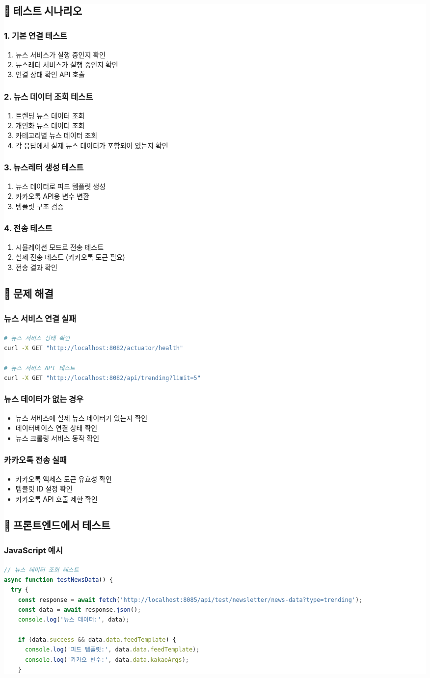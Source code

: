 ## 🔧 테스트 시나리오

### 1. 기본 연결 테스트
1. 뉴스 서비스가 실행 중인지 확인
2. 뉴스레터 서비스가 실행 중인지 확인
3. 연결 상태 확인 API 호출

### 2. 뉴스 데이터 조회 테스트
1. 트렌딩 뉴스 데이터 조회
2. 개인화 뉴스 데이터 조회
3. 카테고리별 뉴스 데이터 조회
4. 각 응답에서 실제 뉴스 데이터가 포함되어 있는지 확인

### 3. 뉴스레터 생성 테스트
1. 뉴스 데이터로 피드 템플릿 생성
2. 카카오톡 API용 변수 변환
3. 템플릿 구조 검증

### 4. 전송 테스트
1. 시뮬레이션 모드로 전송 테스트
2. 실제 전송 테스트 (카카오톡 토큰 필요)
3. 전송 결과 확인

## 🚨 문제 해결

### 뉴스 서비스 연결 실패
```bash
# 뉴스 서비스 상태 확인
curl -X GET "http://localhost:8082/actuator/health"

# 뉴스 서비스 API 테스트
curl -X GET "http://localhost:8082/api/trending?limit=5"
```

### 뉴스 데이터가 없는 경우
- 뉴스 서비스에 실제 뉴스 데이터가 있는지 확인
- 데이터베이스 연결 상태 확인
- 뉴스 크롤링 서비스 동작 확인

### 카카오톡 전송 실패
- 카카오톡 액세스 토큰 유효성 확인
- 템플릿 ID 설정 확인
- 카카오톡 API 호출 제한 확인

## 📱 프론트엔드에서 테스트

### JavaScript 예시
```javascript
// 뉴스 데이터 조회 테스트
async function testNewsData() {
  try {
    const response = await fetch('http://localhost:8085/api/test/newsletter/news-data?type=trending');
    const data = await response.json();
    console.log('뉴스 데이터:', data);
    
    if (data.success && data.data.feedTemplate) {
      console.log('피드 템플릿:', data.data.feedTemplate);
      console.log('카카오 변수:', data.data.kakaoArgs);
    }
```